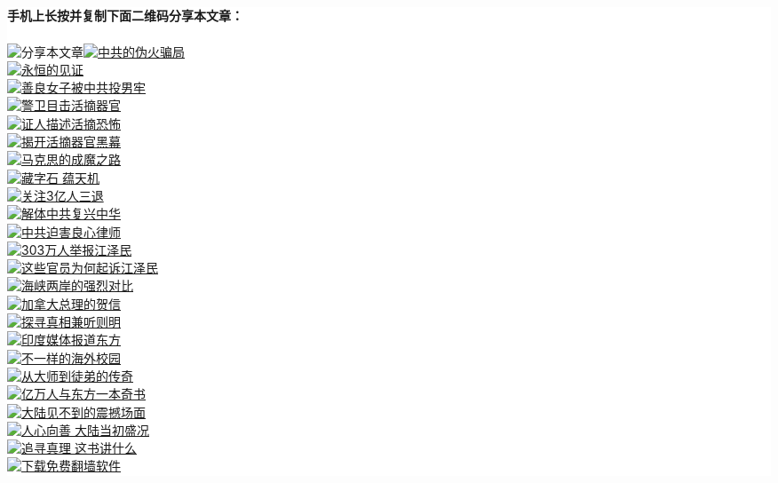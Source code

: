 <strong>手机上长按并复制下面二维码分享本文章：</strong><br><br><img src="https://chart.apis.google.com/chart?cht=qr&chs=240x240&choe=UTF-8&chld=M|2&chl=https://github.com/nmvapj3430/djy/blob/master/gb/14/2/6/n4076225.md%231" title="分享本文章"></td><td VALIGN=TOP><a href="https://github.com/nmvapj3430/djy/blob/master/gb/16/1/21/n4622075.md?dfh#1" target="_blank"><img src="https://raw.githubusercontent.com/nmvapj3430/djy/master/gb/300/wei-f1.jpg" title="中共的伪火骗局"  alt="中共的伪火骗局"></a><br><a href="https://github.com/nmvapj3430/www/blob/master/README.md?dfh#9" target="_blank"><img src="https://raw.githubusercontent.com/nmvapj3430/djy/master/gb/300/yong-h.jpg" title="永恒的见证"  alt="永恒的见证"></a><br><a href="https://github.com/nmvapj3430/djy/blob/master/gb/13/9/29/n3974789.md?dfh#1" target="_blank"><img src="https://raw.githubusercontent.com/nmvapj3430/djy/master/gb/300/shang-lnz.jpg" title="善良女子被中共投男牢"  alt="善良女子被中共投男牢"></a><br><a href="https://github.com/nmvapj3430/djy/blob/master/gb/16/3/16/n4663449.md?dfh#1" target="_blank"><img src="https://raw.githubusercontent.com/nmvapj3430/djy/master/gb/300/huo-z3.jpg" title="警卫目击活摘器官"  alt="警卫目击活摘器官"></a><br><a href="https://github.com/nmvapj3430/djy/blob/master/gb/16/8/7/n8177641.md?dfh#1" target="_blank"><img src="https://raw.githubusercontent.com/nmvapj3430/djy/master/gb/300/huo-z4.jpg" title="证人描述活摘恐怖"  alt="证人描述活摘恐怖"></a><br><a href="https://github.com/nmvapj3430/djy/blob/master/gb/10/4/19/n2881569.md?dfh#1" target="_blank"><img src="https://raw.githubusercontent.com/nmvapj3430/djy/master/gb/300/huo-z1.jpg" title="揭开活摘器官黑幕"  alt="揭开活摘器官黑幕"></a><br><a href="https://github.com/nmvapj3430/djy/blob/master/gb/10/11/7/n3077476.md?dfh#1" target="_blank"><img src="https://raw.githubusercontent.com/nmvapj3430/djy/master/gb/300/ma-ks.jpg" title="马克思的成魔之路"  alt="马克思的成魔之路"></a><br><a href="https://github.com/nmvapj3430/djy/blob/master/gb/14/6/9/n4173977.md?dfh#1" target="_blank"><img src="https://raw.githubusercontent.com/nmvapj3430/djy/master/gb/300/chang-zs.jpg" title="藏字石 蕴天机"  alt="藏字石 蕴天机"></a><br><a href="https://github.com/nmvapj3430/djy/blob/master/gb/18/5/10/n10381511.md?dfh#1" target="_blank"><img src="https://raw.githubusercontent.com/nmvapj3430/djy/master/gb/300/st1.jpg" title="关注3亿人三退"  alt="关注3亿人三退"></a><br><a href="https://github.com/nmvapj3430/djy/blob/master/gb/18/3/21/n10237682.md?dfh#1" target="_blank"><img src="https://raw.githubusercontent.com/nmvapj3430/djy/master/gb/300/jie-t.jpg" title="解体中共复兴中华"  alt="解体中共复兴中华"></a><br><a href="https://github.com/nmvapj3430/djy/blob/master/gb/9/2/9/n2422991.md?dfh#1" target="_blank"><img src="https://raw.githubusercontent.com/nmvapj3430/djy/master/gb/300/gao-zs.jpg" title="中共迫害良心律师"  alt="中共迫害良心律师"></a><br><a href="https://github.com/nmvapj3430/djy/blob/master/gb/18/12/9/n10900044.md?dfh#1" target="_blank"><img src="https://raw.githubusercontent.com/nmvapj3430/djy/master/gb/300/sj1.jpg" title="303万人举报江泽民"  alt="303万人举报江泽民"></a><br><a href="https://github.com/nmvapj3430/djy/blob/master/gb/18/8/28/n10672014.md?dfh#1" target="_blank"><img src="https://raw.githubusercontent.com/nmvapj3430/djy/master/gb/300/sj2.jpg" title="这些官员为何起诉江泽民"  alt="这些官员为何起诉江泽民"></a><br><a href="https://github.com/nmvapj3430/djy/blob/master/gb/8/12/18/n2367165.md?dfh#1" target="_blank"><img src="https://raw.githubusercontent.com/nmvapj3430/djy/master/gb/300/liangan.jpg" title="海峡两岸的强烈对比"  alt="海峡两岸的强烈对比"></a><br><a href="https://github.com/nmvapj3430/djy/blob/master/gb/15/12/10/n4593139.md?dfh#1" target="_blank"><img src="https://raw.githubusercontent.com/nmvapj3430/djy/master/gb/300/jia-ndzl.jpg" title="加拿大总理的贺信"  alt="加拿大总理的贺信"></a><br><a href="https://github.com/nmvapj3430/djy/blob/master/gb/11/6/17/n3289382.md?dfh#1" target="_blank"><img src="https://raw.githubusercontent.com/nmvapj3430/djy/master/gb/300/xiao-wd.jpg" title="探寻真相兼听则明"  alt="探寻真相兼听则明"></a><br><a href="https://github.com/nmvapj3430/djy/blob/master/gb/18/10/27/n10812623.md?dfh#1" target="_blank"><img src="https://raw.githubusercontent.com/nmvapj3430/djy/master/gb/300/yindu.jpg" title="印度媒体报道东方"  alt="印度媒体报道东方"></a><br><a href="https://github.com/nmvapj3430/djy/blob/master/gb/18/6/9/n10469652.md?dfh#1" target="_blank"><img src="https://raw.githubusercontent.com/nmvapj3430/djy/master/gb/300/xie-j.jpg" title="不一样的海外校园"  alt="不一样的海外校园"></a><br><a href="https://github.com/nmvapj3430/djy/blob/master/gb/7/4/5/n1669415.md?dfh#1" target="_blank"><img src="https://raw.githubusercontent.com/nmvapj3430/djy/master/gb/300/li-up.jpg" title="从大师到徒弟的传奇"  alt="从大师到徒弟的传奇"></a><br><a href="https://github.com/nmvapj3430/djy/blob/master/gb/17/5/26/n9191512.md?dfh#1" target="_blank"><img src="https://raw.githubusercontent.com/nmvapj3430/djy/master/gb/300/zfl2.jpg" title="亿万人与东方一本奇书"  alt="亿万人与东方一本奇书"></a><br><a href="https://github.com/nmvapj3430/djy/blob/master/gb/13/11/27/n4020290.md?dfh#1" target="_blank"><img src="https://raw.githubusercontent.com/nmvapj3430/djy/master/gb/300/zhen-h.jpg" title="大陆见不到的震撼场面"  alt="大陆见不到的震撼场面"></a><br><a href="https://github.com/nmvapj3430/djy/blob/master/gb/15/7/17/n4482910.md?dfh#1" target="_blank"><img src="https://raw.githubusercontent.com/nmvapj3430/djy/master/gb/300/dalu-sk.jpg" title="人心向善 大陆当初盛况"  alt="人心向善 大陆当初盛况"></a><br><a href="https://github.com/nmvapj3430/djy/blob/master/gb/19/1/5/n10955468.md?dfh#1" target="_blank"><img src="https://raw.githubusercontent.com/nmvapj3430/djy/master/gb/300/zfl1.jpg" title="追寻真理 这书讲什么"  alt="追寻真理 这书讲什么"></a><br><a href="https://github.com/nmvapj3430/www/blob/master/README.md?dfh#1" target="_blank"><img src="https://raw.githubusercontent.com/nmvapj3430/djy/master/gb/300/fq1.jpg" title="下载免费翻墙软件"  alt="下载免费翻墙软件"></a><br></td></tr></table>
